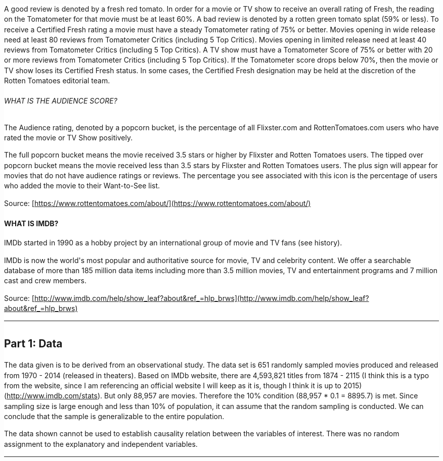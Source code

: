 A good review is denoted by a fresh red tomato. In order for a movie or TV show to receive an overall rating of Fresh, the reading on the Tomatometer for that movie must be at least 60%.
A bad review is denoted by a rotten green tomato splat (59% or less).
To receive a Certified Fresh rating a movie must have a steady Tomatometer rating of 75% or better. Movies opening in wide release need at least 80 reviews from Tomatometer Critics (including 5 Top Critics). Movies opening in limited release need at least 40 reviews from Tomatometer Critics (including 5 Top Critics). A TV show must have a Tomatometer Score of 75% or better with 20 or more reviews from Tomatometer Critics (including 5 Top Critics). If the Tomatometer score drops below 70%, then the movie or TV show loses its Certified Fresh status. In some cases, the Certified Fresh designation may be held at the discretion of the Rotten Tomatoes editorial team.


###### WHAT IS THE AUDIENCE SCORE?
The Audience rating, denoted by a popcorn bucket, is the percentage of all Flixster.com and RottenTomatoes.com users who have rated the movie or TV Show positively.

The full popcorn bucket means the movie received 3.5 stars or higher by Flixster and Rotten Tomatoes users.
The tipped over popcorn bucket means the movie received less than 3.5 stars by Flixster and Rotten Tomatoes users.
The plus sign will appear for movies that do not have audience ratings or reviews. The percentage you see associated with this icon is the percentage of users who added the movie to their Want-to-See list. 

Source: [https://www.rottentomatoes.com/about/](https://www.rottentomatoes.com/about/)


#### WHAT IS IMDB?
IMDb started in 1990 as a hobby project by an international group of movie and TV fans (see history).

IMDb is now the world's most popular and authoritative source for movie, TV and celebrity content. We offer a searchable database of more than 185 million data items including more than 3.5 million movies, TV and entertainment programs and 7 million cast and crew members.

Source: [http://www.imdb.com/help/show_leaf?about&ref_=hlp_brws](http://www.imdb.com/help/show_leaf?about&ref_=hlp_brws)

* * *

## Part 1: Data
The data given is to be derived from an observational study. The data set is 651 randomly sampled movies produced and released from 1970 - 2014 (released in theaters). 
Based on IMDb website, there are 4,593,821 titles from 1874 - 2115 (I think this is a typo from the website, since I am referencing an official website I will keep as it is, though I think it is up to 2015) (http://www.imdb.com/stats).
But only 88,957	are movies. Therefore the 10% condition (88,957 * 0.1 = 8895.7) is met. 
Since sampling size is large enough and less than 10% of population, it can assume that the random sampling is conducted. We can conclude that the sample is generalizable to the entire population.

The data shown cannot be used to establish causality relation between the variables of interest. There was no random assignment to the explanatory and independent variables.


* * *
